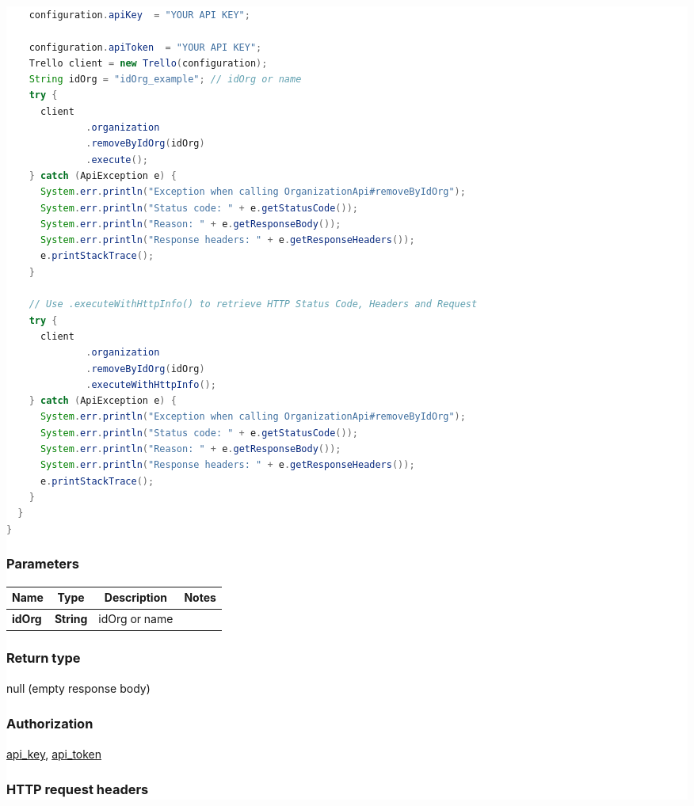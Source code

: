 ```java
    configuration.apiKey  = "YOUR API KEY";
    
    configuration.apiToken  = "YOUR API KEY";
    Trello client = new Trello(configuration);
    String idOrg = "idOrg_example"; // idOrg or name
    try {
      client
              .organization
              .removeByIdOrg(idOrg)
              .execute();
    } catch (ApiException e) {
      System.err.println("Exception when calling OrganizationApi#removeByIdOrg");
      System.err.println("Status code: " + e.getStatusCode());
      System.err.println("Reason: " + e.getResponseBody());
      System.err.println("Response headers: " + e.getResponseHeaders());
      e.printStackTrace();
    }

    // Use .executeWithHttpInfo() to retrieve HTTP Status Code, Headers and Request
    try {
      client
              .organization
              .removeByIdOrg(idOrg)
              .executeWithHttpInfo();
    } catch (ApiException e) {
      System.err.println("Exception when calling OrganizationApi#removeByIdOrg");
      System.err.println("Status code: " + e.getStatusCode());
      System.err.println("Reason: " + e.getResponseBody());
      System.err.println("Response headers: " + e.getResponseHeaders());
      e.printStackTrace();
    }
  }
}

```

### Parameters

| Name | Type | Description  | Notes |
|------------- | ------------- | ------------- | -------------|
| **idOrg** | **String**| idOrg or name | |

### Return type

null (empty response body)

### Authorization

[api_key](../README.md#api_key), [api_token](../README.md#api_token)

### HTTP request headers
